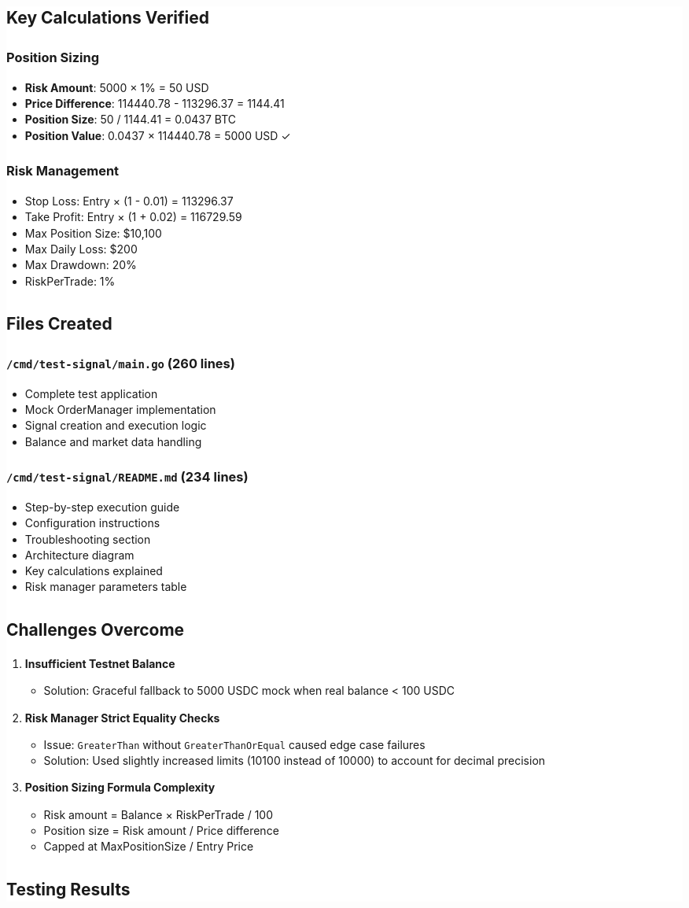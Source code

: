 ## Key Calculations Verified

### Position Sizing
- **Risk Amount**: 5000 × 1% = 50 USD
- **Price Difference**: 114440.78 - 113296.37 = 1144.41
- **Position Size**: 50 / 1144.41 = 0.0437 BTC
- **Position Value**: 0.0437 × 114440.78 = 5000 USD ✓

### Risk Management
- Stop Loss: Entry × (1 - 0.01) = 113296.37
- Take Profit: Entry × (1 + 0.02) = 116729.59
- Max Position Size: $10,100
- Max Daily Loss: $200
- Max Drawdown: 20%
- RiskPerTrade: 1%

## Files Created

### `/cmd/test-signal/main.go` (260 lines)
- Complete test application
- Mock OrderManager implementation
- Signal creation and execution logic
- Balance and market data handling

### `/cmd/test-signal/README.md` (234 lines)
- Step-by-step execution guide
- Configuration instructions
- Troubleshooting section
- Architecture diagram
- Key calculations explained
- Risk manager parameters table

## Challenges Overcome

1. **Insufficient Testnet Balance**
   - Solution: Graceful fallback to 5000 USDC mock when real balance < 100 USDC

2. **Risk Manager Strict Equality Checks**
   - Issue: `GreaterThan` without `GreaterThanOrEqual` caused edge case failures
   - Solution: Used slightly increased limits (10100 instead of 10000) to account for decimal precision

3. **Position Sizing Formula Complexity**
   - Risk amount = Balance × RiskPerTrade / 100
   - Position size = Risk amount / Price difference
   - Capped at MaxPositionSize / Entry Price

## Testing Results
